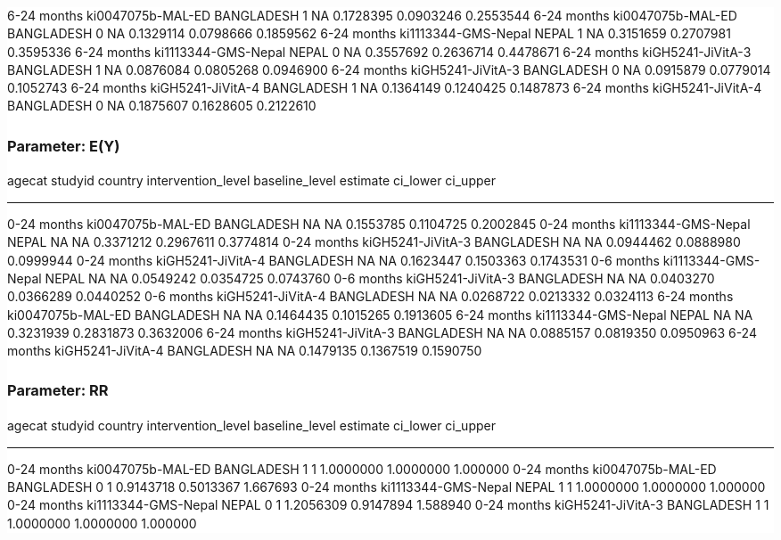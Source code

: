 6-24 months   ki0047075b-MAL-ED     BANGLADESH   1                    NA                0.1728395   0.0903246   0.2553544
6-24 months   ki0047075b-MAL-ED     BANGLADESH   0                    NA                0.1329114   0.0798666   0.1859562
6-24 months   ki1113344-GMS-Nepal   NEPAL        1                    NA                0.3151659   0.2707981   0.3595336
6-24 months   ki1113344-GMS-Nepal   NEPAL        0                    NA                0.3557692   0.2636714   0.4478671
6-24 months   kiGH5241-JiVitA-3     BANGLADESH   1                    NA                0.0876084   0.0805268   0.0946900
6-24 months   kiGH5241-JiVitA-3     BANGLADESH   0                    NA                0.0915879   0.0779014   0.1052743
6-24 months   kiGH5241-JiVitA-4     BANGLADESH   1                    NA                0.1364149   0.1240425   0.1487873
6-24 months   kiGH5241-JiVitA-4     BANGLADESH   0                    NA                0.1875607   0.1628605   0.2122610


### Parameter: E(Y)


agecat        studyid               country      intervention_level   baseline_level     estimate    ci_lower    ci_upper
------------  --------------------  -----------  -------------------  ---------------  ----------  ----------  ----------
0-24 months   ki0047075b-MAL-ED     BANGLADESH   NA                   NA                0.1553785   0.1104725   0.2002845
0-24 months   ki1113344-GMS-Nepal   NEPAL        NA                   NA                0.3371212   0.2967611   0.3774814
0-24 months   kiGH5241-JiVitA-3     BANGLADESH   NA                   NA                0.0944462   0.0888980   0.0999944
0-24 months   kiGH5241-JiVitA-4     BANGLADESH   NA                   NA                0.1623447   0.1503363   0.1743531
0-6 months    ki1113344-GMS-Nepal   NEPAL        NA                   NA                0.0549242   0.0354725   0.0743760
0-6 months    kiGH5241-JiVitA-3     BANGLADESH   NA                   NA                0.0403270   0.0366289   0.0440252
0-6 months    kiGH5241-JiVitA-4     BANGLADESH   NA                   NA                0.0268722   0.0213332   0.0324113
6-24 months   ki0047075b-MAL-ED     BANGLADESH   NA                   NA                0.1464435   0.1015265   0.1913605
6-24 months   ki1113344-GMS-Nepal   NEPAL        NA                   NA                0.3231939   0.2831873   0.3632006
6-24 months   kiGH5241-JiVitA-3     BANGLADESH   NA                   NA                0.0885157   0.0819350   0.0950963
6-24 months   kiGH5241-JiVitA-4     BANGLADESH   NA                   NA                0.1479135   0.1367519   0.1590750


### Parameter: RR


agecat        studyid               country      intervention_level   baseline_level     estimate    ci_lower   ci_upper
------------  --------------------  -----------  -------------------  ---------------  ----------  ----------  ---------
0-24 months   ki0047075b-MAL-ED     BANGLADESH   1                    1                 1.0000000   1.0000000   1.000000
0-24 months   ki0047075b-MAL-ED     BANGLADESH   0                    1                 0.9143718   0.5013367   1.667693
0-24 months   ki1113344-GMS-Nepal   NEPAL        1                    1                 1.0000000   1.0000000   1.000000
0-24 months   ki1113344-GMS-Nepal   NEPAL        0                    1                 1.2056309   0.9147894   1.588940
0-24 months   kiGH5241-JiVitA-3     BANGLADESH   1                    1                 1.0000000   1.0000000   1.000000